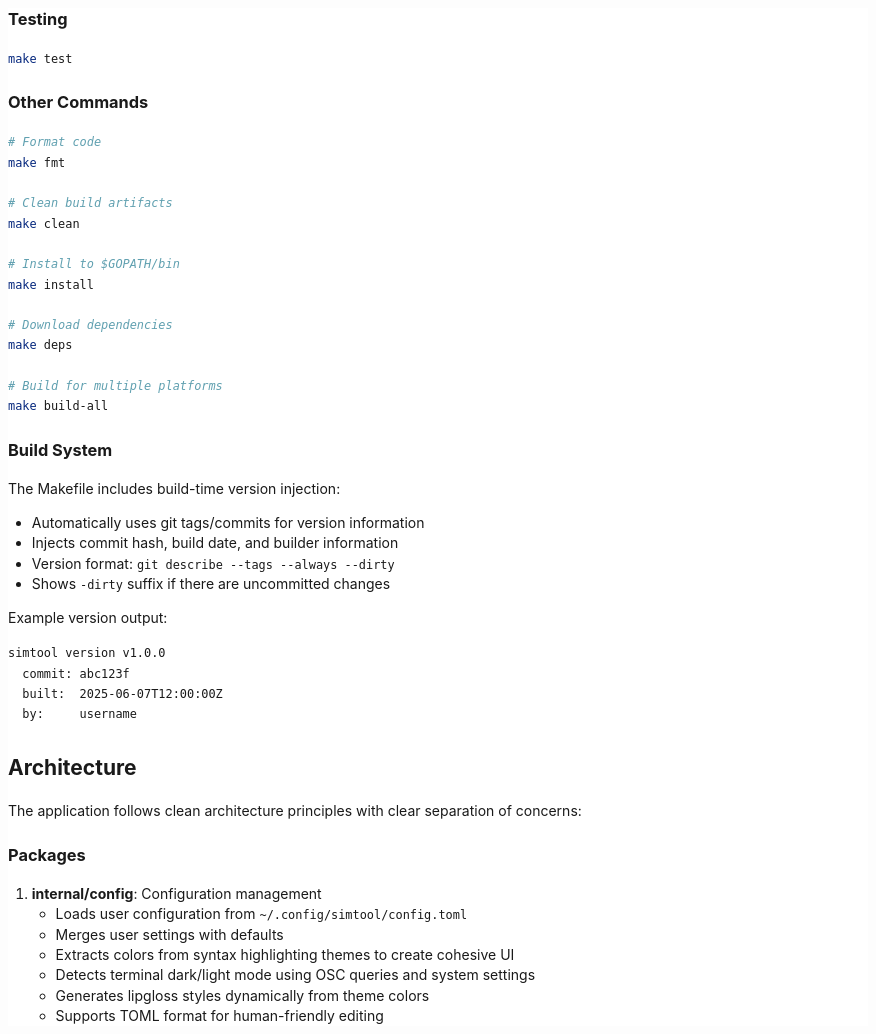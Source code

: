 ### Testing
```bash
make test
```

### Other Commands
```bash
# Format code
make fmt

# Clean build artifacts
make clean

# Install to $GOPATH/bin
make install

# Download dependencies
make deps

# Build for multiple platforms
make build-all
```

### Build System

The Makefile includes build-time version injection:
- Automatically uses git tags/commits for version information
- Injects commit hash, build date, and builder information
- Version format: `git describe --tags --always --dirty`
- Shows `-dirty` suffix if there are uncommitted changes

Example version output:
```
simtool version v1.0.0
  commit: abc123f
  built:  2025-06-07T12:00:00Z
  by:     username
```

## Architecture

The application follows clean architecture principles with clear separation of concerns:

### Packages

1. **internal/config**: Configuration management
   - Loads user configuration from `~/.config/simtool/config.toml`
   - Merges user settings with defaults
   - Extracts colors from syntax highlighting themes to create cohesive UI
   - Detects terminal dark/light mode using OSC queries and system settings
   - Generates lipgloss styles dynamically from theme colors
   - Supports TOML format for human-friendly editing
